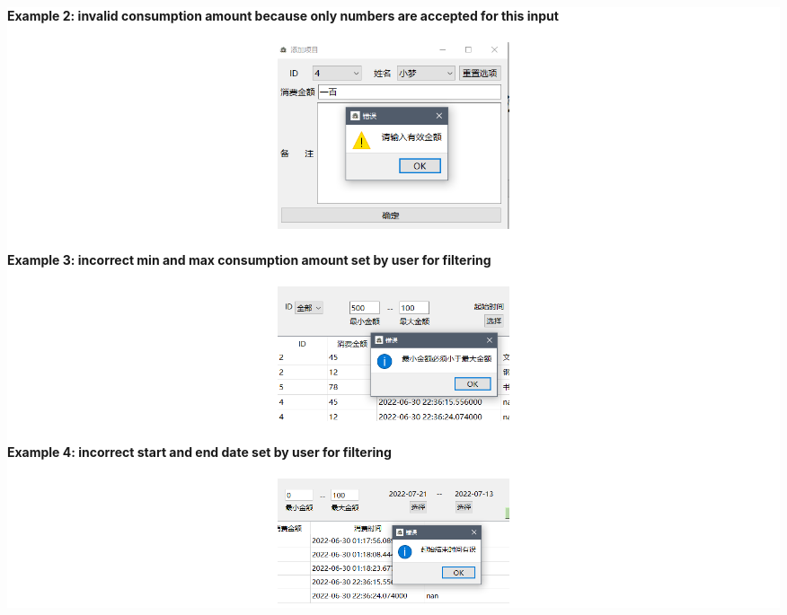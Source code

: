 #### Example 2: invalid consumption amount because only numbers are accepted for this input
<p align="center">
<img src="screenshots/error_ex2.PNG" width="30%">
</p>

#### Example 3: incorrect min and max consumption amount set by user for filtering
<p align="center">
<img src="screenshots/error_ex3.PNG" width="30%">
</p>

#### Example 4: incorrect start and end date set by user for filtering
<p align="center">
<img src="screenshots/error_ex4.PNG" width="30%">
</p>